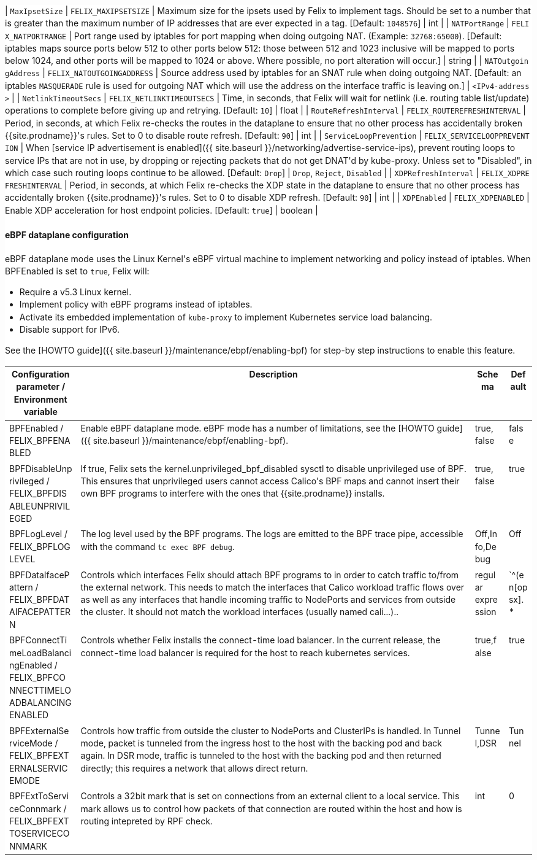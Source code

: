 | `MaxIpsetSize`                       | `FELIX_MAXIPSETSIZE`                       | Maximum size for the ipsets used by Felix to implement tags. Should be set to a number that is greater than the maximum number of IP addresses that are ever expected in a tag. [Default: `1048576`] | int |
| `NATPortRange`                       | `FELIX_NATPORTRANGE`                       | Port range used by iptables for port mapping when doing outgoing NAT. (Example: `32768:65000`).  [Default: iptables maps source ports below 512 to other ports below 512: those between 512 and 1023 inclusive will be mapped to ports below 1024, and other ports will be mapped to 1024 or above. Where possible, no port alteration will occur.]  | string |
| `NATOutgoingAddress`                 | `FELIX_NATOUTGOINGADDRESS`                 | Source address used by iptables for an SNAT rule when doing outgoing NAT. [Default: an iptables `MASQUERADE` rule is used for outgoing NAT which will use the address on the interface traffic is leaving on.]  | `<IPv4-address>` |
| `NetlinkTimeoutSecs`                 | `FELIX_NETLINKTIMEOUTSECS`                 | Time, in seconds, that Felix will wait for netlink (i.e. routing table list/update) operations to complete before giving up and retrying. [Default: `10`] | float |
| `RouteRefreshInterval`               | `FELIX_ROUTEREFRESHINTERVAL`               | Period, in seconds, at which Felix re-checks the routes in the dataplane to ensure that no other process has accidentally broken {{site.prodname}}'s rules. Set to 0 to disable route refresh. [Default: `90`] | int |
| `ServiceLoopPrevention`              | `FELIX_SERVICELOOPPREVENTION`              | When [service IP advertisement is enabled]({{ site.baseurl }}/networking/advertise-service-ips), prevent routing loops to service IPs that are not in use, by dropping or rejecting packets that do not get DNAT'd by kube-proxy.  Unless set to "Disabled", in which case such routing loops continue to be allowed. [Default: `Drop`] | `Drop`, `Reject`, `Disabled` |
| `XDPRefreshInterval`                 | `FELIX_XDPREFRESHINTERVAL`                 | Period, in seconds, at which Felix re-checks the XDP state in the dataplane to ensure that no other process has accidentally broken {{site.prodname}}'s rules. Set to 0 to disable XDP refresh. [Default: `90`] | int |
| `XDPEnabled`                         | `FELIX_XDPENABLED`                         | Enable XDP acceleration for host endpoint policies. [Default: `true`] | boolean |

#### eBPF dataplane configuration

eBPF dataplane mode uses the Linux Kernel's eBPF virtual machine to implement networking and policy instead of iptables.  When BPFEnabled is set to `true`, Felix will:

* Require a v5.3 Linux kernel.
* Implement policy with eBPF programs instead of iptables.
* Activate its embedded implementation of `kube-proxy` to implement Kubernetes service load balancing.
* Disable support for IPv6.

See the [HOWTO guide]({{ site.baseurl }}/maintenance/ebpf/enabling-bpf) for step-by step instructions to enable this feature.

| Configuration parameter / Environment variable                                        | Description | Schema | Default |
| ------------------------------------------------------------------------------------- | ----------- | ------ |---------|
| BPFEnabled                         / <br/> FELIX_BPFENABLED                           | Enable eBPF dataplane mode.  eBPF mode has a number of limitations, see the [HOWTO guide]({{ site.baseurl }}/maintenance/ebpf/enabling-bpf). | true, false |  false |
| BPFDisableUnprivileged             / <br/> FELIX_BPFDISABLEUNPRIVILEGED               | If true, Felix sets the kernel.unprivileged_bpf_disabled sysctl to disable unprivileged use of BPF.  This ensures that unprivileged users cannot access Calico's BPF maps and cannot insert their own BPF programs to interfere with the ones that {{site.prodname}} installs. | true, false |  true |
| BPFLogLevel                        / <br/> FELIX_BPFLOGLEVEL                          | The log level used by the BPF programs.  The logs are emitted to the BPF trace pipe, accessible with the command `tc exec BPF debug`. | Off,Info,Debug | Off |
| BPFDataIfacePattern                / <br/> FELIX_BPFDATAIFACEPATTERN                  | Controls which interfaces Felix should attach BPF programs to in order to catch traffic to/from the external network.  This needs to match the interfaces that Calico workload traffic flows over as well as any interfaces that handle incoming traffic to NodePorts and services from outside the cluster.  It should not match the workload interfaces (usually named cali...).. | regular expression | `^(en[opsx].*|eth.*|tunl0$|wireguard.cali$)` |
| BPFConnectTimeLoadBalancingEnabled / <br/> FELIX_BPFCONNECTTIMELOADBALANCINGENABLED   | Controls whether Felix installs the connect-time load balancer.  In the current release, the connect-time load balancer is required for the host to reach kubernetes services. | true,false |  true |
| BPFExternalServiceMode             / <br/> FELIX_BPFEXTERNALSERVICEMODE               | Controls how traffic from outside the cluster to NodePorts and ClusterIPs is handled.  In Tunnel mode, packet is tunneled from the ingress host to the host with the backing pod and back again.  In DSR mode, traffic is tunneled to the host with the backing pod and then returned directly; this requires a network that allows direct return. | Tunnel,DSR |  Tunnel |
| BPFExtToServiceConnmark            / <br/> FELIX_BPFEXTTOSERVICECONNMARK              | Controls a 32bit mark that is set on connections from an external client to a local service. This mark allows us to control how packets of that connection are routed within the host and how is routing intepreted by RPF check. | int | 0 |